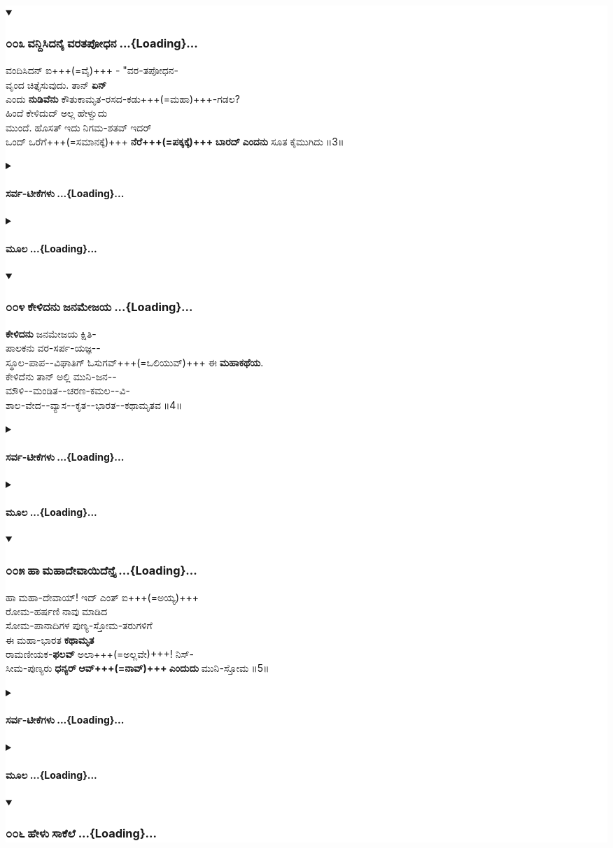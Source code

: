 <div class="js_include" includetitle="true" newlevelforh1="3" unfilled url="/mahAbhAratam/kAvyam/bhAShAntaram/kn/kumAra-vyAsa-bhArata/vishvAsa-prastuti/01_Adi/02/003_vandisidanai_varatapOdhana.md">
<details open><summary><h3>೦೦೩ ವನ್ದಿಸಿದನೈ ವರತಪೋಧನ ...{Loading}...</h3></summary>

ವಂದಿಸಿದನ್ ಐ+++(=ವೈ)+++ - "ವರ-ತಪೋಧನ-  
ವೃಂದ ಚಿತ್ತೈಸುವುದು. ತಾನ್ **ಏನ್**   
ಎಂದು **ನುಡಿವೆನು** ಕೌತುಕಾಮೃತ-ರಸದ-ಕಡು+++(=ಮಹಾ)+++-ಗಡಲ?  
ಹಿಂದೆ ಕೇಳಿದುದ್ ಅಲ್ಲ ಹೇಳ್ವುದು  
ಮುಂದೆ. ಹೊಸತ್ ಇದು ನಿಗಮ-ಶತವ್ ಇದರ್  
ಒಂದ್ ಒರೆಗೆ+++(=ಸಮಾನಕ್ಕೆ)+++ **ನೆರೆ+++(=ಪಕ್ಕಕ್ಕೆ)+++ ಬಾರದ್ ಎಂದನು** ಸೂತ ಕೈಮುಗಿದು     ॥3॥
</details>
</div>
<div class="js_include collapsed" newlevelforh1="4" title="ಸರ್ವ-ಟೀಕೆಗಳು" unfilled url="/mahAbhAratam/kAvyam/bhAShAntaram/kn/kumAra-vyAsa-bhArata/sarva-TIkegaLu/01_Adi/02/003_vandisidanai_varatapOdhana.md">
<details><summary><h4>ಸರ್ವ-ಟೀಕೆಗಳು ...{Loading}...</h4></summary></details>
</div>
<div class="js_include collapsed" newlevelforh1="4" title="ಮೂಲ" unfilled url="/mahAbhAratam/kAvyam/bhAShAntaram/kn/kumAra-vyAsa-bhArata/mUla/01_Adi/02/003_vandisidanai_varatapOdhana.md">
<details><summary><h4>ಮೂಲ ...{Loading}...</h4></summary></details>
</div>
<div class="js_include" includetitle="true" newlevelforh1="3" unfilled url="/mahAbhAratam/kAvyam/bhAShAntaram/kn/kumAra-vyAsa-bhArata/vishvAsa-prastuti/01_Adi/02/004_kELidanu_janamEjaya.md">
<details open><summary><h3>೦೦೪ ಕೇಳಿದನು ಜನಮೇಜಯ ...{Loading}...</h3></summary>

**ಕೇಳಿದನು** ಜನಮೇಜಯ ಕ್ಷಿತಿ-  
ಪಾಲಕನು ವರ-ಸರ್ಪ-ಯಜ್ಞ--  
ಸ್ಥೂಲ-ಪಾಪ--ವಿಘಾತಿಗ್ ಓಸುಗವ್+++(=ಒಲಿಯುವ್)+++ ಈ **ಮಹಾಕಥೆಯ**.  
ಕೇಳಿದೆನು ತಾನ್ ಅಲ್ಲಿ ಮುನಿ-ಜನ--  
ಮೌಳಿ--ಮಂಡಿತ--ಚರಣ-ಕಮಲ--ವಿ-  
ಶಾಲ-ವೇದ--ವ್ಯಾಸ--ಕೃತ--ಭಾರತ--ಕಥಾಮೃತವ      ॥4॥
</details>
</div>
<div class="js_include collapsed" newlevelforh1="4" title="ಸರ್ವ-ಟೀಕೆಗಳು" unfilled url="/mahAbhAratam/kAvyam/bhAShAntaram/kn/kumAra-vyAsa-bhArata/sarva-TIkegaLu/01_Adi/02/004_kELidanu_janamEjaya.md">
<details><summary><h4>ಸರ್ವ-ಟೀಕೆಗಳು ...{Loading}...</h4></summary></details>
</div>
<div class="js_include collapsed" newlevelforh1="4" title="ಮೂಲ" unfilled url="/mahAbhAratam/kAvyam/bhAShAntaram/kn/kumAra-vyAsa-bhArata/mUla/01_Adi/02/004_kELidanu_janamEjaya.md">
<details><summary><h4>ಮೂಲ ...{Loading}...</h4></summary></details>
</div>
<div class="js_include" includetitle="true" newlevelforh1="3" unfilled url="/mahAbhAratam/kAvyam/bhAShAntaram/kn/kumAra-vyAsa-bhArata/vishvAsa-prastuti/01_Adi/02/005_hA_mahAdEvAyidentai.md">
<details open><summary><h3>೦೦೫ ಹಾ ಮಹಾದೇವಾಯಿದೆನ್ತೈ ...{Loading}...</h3></summary>

ಹಾ ಮಹಾ-ದೇವಾಯ್! ಇದ್ ಎಂತ್ ಐ+++(=ಅಯ್ಯ)+++   
ರೋಮ-ಹರ್ಷಣಿ ನಾವು ಮಾಡಿದ  
ಸೋಮ-ಪಾನಾದಿಗಳ ಪುಣ್ಯ-ಸ್ತೋಮ-ತರುಗಳಿಗೆ  
ಈ ಮಹಾ-ಭಾರತ **ಕಥಾಮೃತ**  
ರಾಮಣೀಯಕ-**ಫಲವ್** ಅಲಾ+++(=ಅಲ್ಲವೇ)+++! ನಿಸ್-  
ಸೀಮ-ಪುಣ್ಯರು **ಧನ್ಯರ್ ಆವ್+++(=ನಾವ್)+++ ಎಂದುದು** ಮುನಿ-ಸ್ತೋಮ      ॥5॥
</details>
</div>
<div class="js_include collapsed" newlevelforh1="4" title="ಸರ್ವ-ಟೀಕೆಗಳು" unfilled url="/mahAbhAratam/kAvyam/bhAShAntaram/kn/kumAra-vyAsa-bhArata/sarva-TIkegaLu/01_Adi/02/005_hA_mahAdEvAyidentai.md">
<details><summary><h4>ಸರ್ವ-ಟೀಕೆಗಳು ...{Loading}...</h4></summary></details>
</div>
<div class="js_include collapsed" newlevelforh1="4" title="ಮೂಲ" unfilled url="/mahAbhAratam/kAvyam/bhAShAntaram/kn/kumAra-vyAsa-bhArata/mUla/01_Adi/02/005_hA_mahAdEvAyidentai.md">
<details><summary><h4>ಮೂಲ ...{Loading}...</h4></summary></details>
</div>
<div class="js_include" includetitle="true" newlevelforh1="3" unfilled url="/mahAbhAratam/kAvyam/bhAShAntaram/kn/kumAra-vyAsa-bhArata/vishvAsa-prastuti/01_Adi/02/006_hELu_sAkele.md">
<details open><summary><h3>೦೦೬ ಹೇಳು ಸಾಕೆಲೆ ...{Loading}...</h3></summary>
